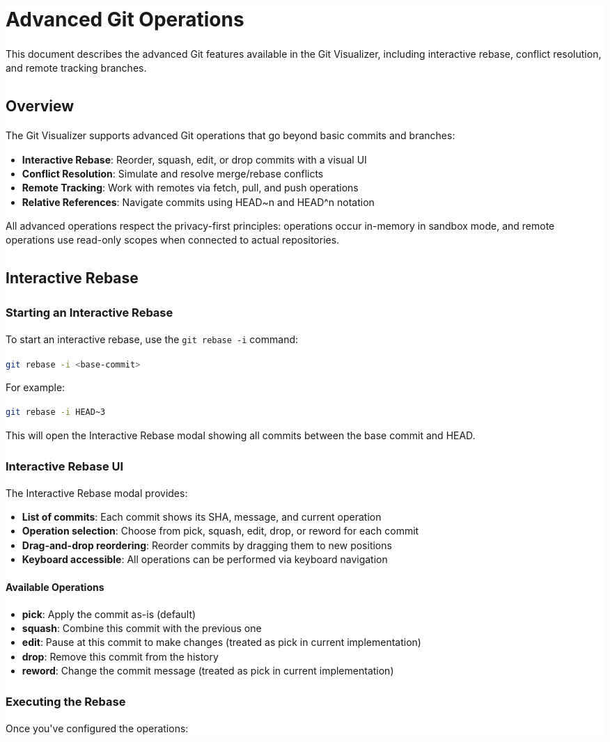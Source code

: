 # Advanced Git Operations

This document describes the advanced Git features available in the Git Visualizer, including interactive rebase, conflict resolution, and remote tracking branches.

## Overview

The Git Visualizer supports advanced Git operations that go beyond basic commits and branches:

- **Interactive Rebase**: Reorder, squash, edit, or drop commits with a visual UI
- **Conflict Resolution**: Simulate and resolve merge/rebase conflicts 
- **Remote Tracking**: Work with remotes via fetch, pull, and push operations
- **Relative References**: Navigate commits using HEAD~n and HEAD^n notation

All advanced operations respect the privacy-first principles: operations occur in-memory in sandbox mode, and remote operations use read-only scopes when connected to actual repositories.

## Interactive Rebase

### Starting an Interactive Rebase

To start an interactive rebase, use the `git rebase -i` command:

```bash
git rebase -i <base-commit>
```

For example:
```bash
git rebase -i HEAD~3
```

This will open the Interactive Rebase modal showing all commits between the base commit and HEAD.

### Interactive Rebase UI

The Interactive Rebase modal provides:

- **List of commits**: Each commit shows its SHA, message, and current operation
- **Operation selection**: Choose from pick, squash, edit, drop, or reword for each commit
- **Drag-and-drop reordering**: Reorder commits by dragging them to new positions
- **Keyboard accessible**: All operations can be performed via keyboard navigation

#### Available Operations

- **pick**: Apply the commit as-is (default)
- **squash**: Combine this commit with the previous one
- **edit**: Pause at this commit to make changes (treated as pick in current implementation)
- **drop**: Remove this commit from the history
- **reword**: Change the commit message (treated as pick in current implementation)

### Executing the Rebase

Once you've configured the operations:
